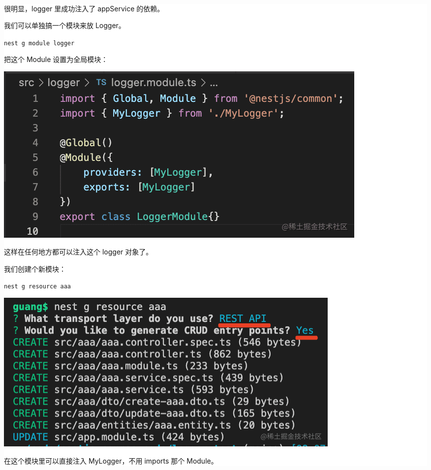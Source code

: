 很明显，logger 里成功注入了 appService 的依赖。

我们可以单独搞一个模块来放 Logger。

    nest g module logger

把这个 Module 设置为全局模块：

![](19-Nest里如何打印日志？.assets/637c9632df204d3fa73be21165d5f3f6tplv-k3u1fbpfcp-watermark.png)

这样在任何地方都可以注入这个 logger 对象了。

我们创建个新模块：

```
nest g resource aaa 
```

![](19-Nest里如何打印日志？.assets/e4611d105de248558d7c2505d9e80066tplv-k3u1fbpfcp-watermark.png)

在这个模块里可以直接注入 MyLogger，不用 imports 那个 Module。
